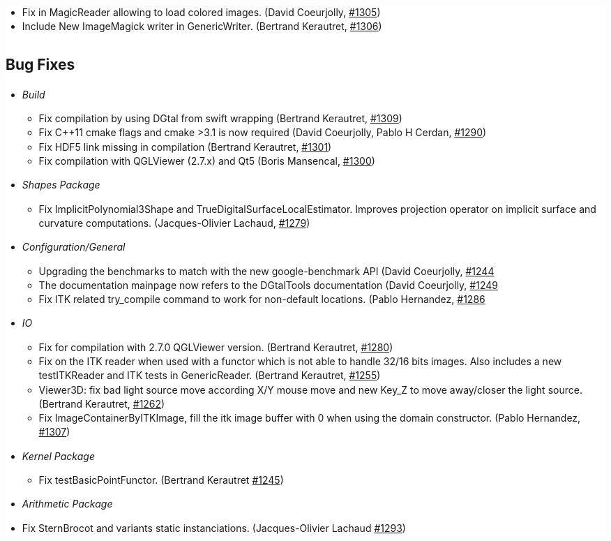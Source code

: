   - Fix in MagicReader allowing to load colored images. (David
    Coeurjolly, [#1305](https://github.com/DGtal-team/DGtal/pull/1305))
  - Include New ImageMagick writer in GenericWriter.  (Bertrand Kerautret,
    [#1306](https://github.com/DGtal-team/DGtal/pull/1306))

## Bug Fixes

- *Build*
  - Fix compilation by using DGtal from swift wrapping (Bertrand Kerautret,
    [#1309](https://github.com/DGtal-team/DGtal/pull/1309))
  - Fix C++11 cmake flags and cmake >3.1 is now required (David Coeurjolly,
    Pablo H Cerdan, [#1290](https://github.com/DGtal-team/DGtal/pull/1290))
  - Fix HDF5 link missing in compilation (Bertrand Kerautret,
     [#1301](https://github.com/DGtal-team/DGtal/pull/1301))
  - Fix compilation with QGLViewer (2.7.x) and Qt5 (Boris Mansencal,
     [#1300](https://github.com/DGtal-team/DGtal/pull/1300))

- *Shapes Package*
  - Fix ImplicitPolynomial3Shape and TrueDigitalSurfaceLocalEstimator.
    Improves projection operator on implicit surface and curvature
    computations. (Jacques-Olivier Lachaud,
    [#1279](https://github.com/DGtal-team/DGtal/pull/1279))

- *Configuration/General*
  - Upgrading the benchmarks to match with the new google-benchmark API
   (David Coeurjolly,
     [#1244]((https://github.com/DGtal-team/DGtal/pull/1244))
  - The documentation mainpage now refers to the DGtalTools documentation
    (David Coeurjolly,
    [#1249]((https://github.com/DGtal-team/DGtal/pull/1249))
  - Fix ITK related try_compile command to work for non-default locations.
    (Pablo Hernandez,
    [#1286]((https://github.com/DGtal-team/DGtal/pull/1286))

- *IO*
  - Fix for compilation with 2.7.0 QGLViewer version.
   (Bertrand Kerautret, [#1280](https://github.com/DGtal-team/DGtal/pull/1280))
  - Fix on the ITK reader when used with a functor which is not able to
    handle 32/16 bits images. Also includes a new testITKReader and ITK tests in
    GenericReader.
    (Bertrand Kerautret, [#1255](https://github.com/DGtal-team/DGtal/pull/1255))
  - Viewer3D: fix bad light source move according X/Y mouse move and new Key_Z to
    move away/closer the light source.
    (Bertrand Kerautret, [#1262](https://github.com/DGtal-team/DGtal/pull/1262))
  - Fix ImageContainerByITKImage, fill the itk image buffer with 0 when using the
    domain constructor.
    (Pablo Hernandez, [#1307](https://github.com/DGtal-team/DGtal/pull/1307))

- *Kernel Package*
  - Fix testBasicPointFunctor. (Bertrand Kerautret
    [#1245](https://github.com/DGtal-team/DGtal/pull/1245))

- *Arithmetic Package*
 - Fix SternBrocot and variants static instanciations. (Jacques-Olivier Lachaud
   [#1293](https://github.com/DGtal-team/DGtal/pull/1293))
